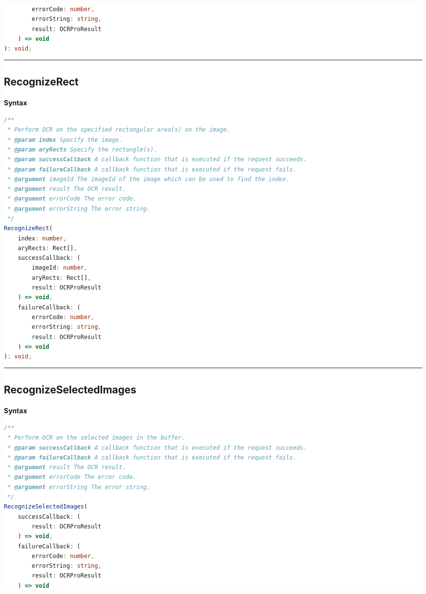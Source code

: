 ```typescript
        errorCode: number,
        errorString: string,
        result: OCRProResult
    ) => void
): void;
```

---

## RecognizeRect

**Syntax**

```typescript
/**
 * Perform OCR on the specified rectangular area(s) on the image.
 * @param index Specify the image.
 * @param aryRects Specify the rectangle(s).
 * @param successCallback A callback function that is executed if the request succeeds.
 * @param failureCallback A callback function that is executed if the request fails.
 * @argument imageId The imageId of the image which can be used to find the index.
 * @argument result The OCR result.
 * @argument errorCode The error code.
 * @argument errorString The error string.
 */
RecognizeRect(
    index: number,
    aryRects: Rect[],
    successCallback: (
        imageId: number,
        aryRects: Rect[],
        result: OCRProResult
    ) => void,
    failureCallback: (
        errorCode: number,
        errorString: string,
        result: OCRProResult
    ) => void
): void;
```

---

## RecognizeSelectedImages

**Syntax**

```typescript
/**
 * Perform OCR on the selected images in the buffer.
 * @param successCallback A callback function that is executed if the request succeeds.
 * @param failureCallback A callback function that is executed if the request fails.
 * @argument result The OCR result.
 * @argument errorCode The error code.
 * @argument errorString The error string.
 */
RecognizeSelectedImages(
    successCallback: (
        result: OCRProResult
    ) => void,
    failureCallback: (
        errorCode: number,
        errorString: string,
        result: OCRProResult
    ) => void
```